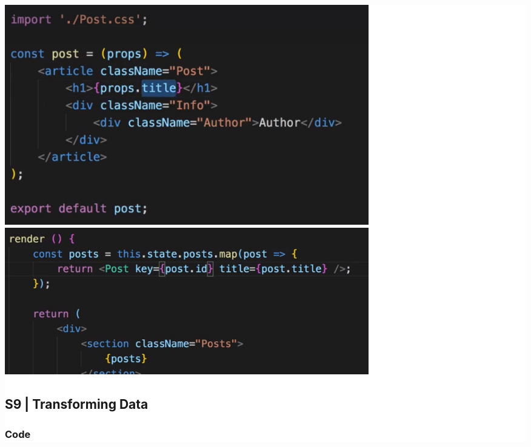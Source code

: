 <img src="./assets/section-9/9.png" alt="smile" width="600" />
<img src="./assets/section-9/11.png" alt="smile" width="600" /> 

## S9 | Transforming Data

### Code